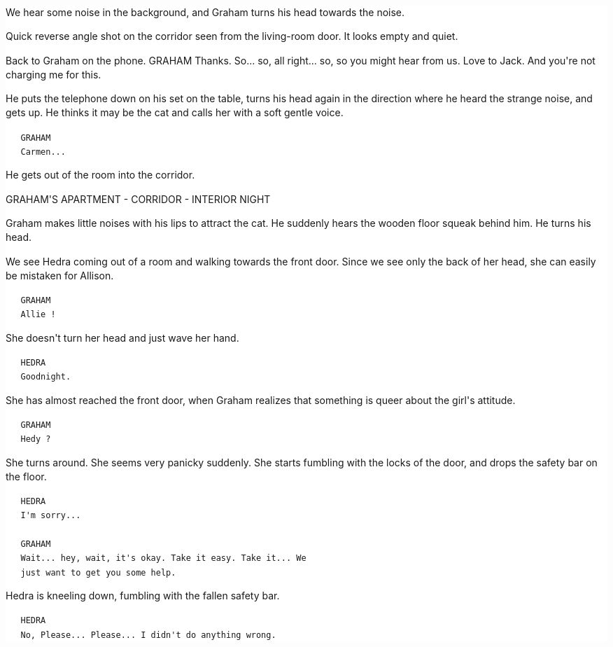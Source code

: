 We hear some noise in the background, and Graham turns his head
towards the noise.

Quick reverse angle shot on the corridor seen from the living-room
door. It looks empty and quiet.

Back to Graham on the phone.
       GRAHAM
       Thanks. So... so, all right... so, so you might hear from
       us. Love to Jack. And you're not charging me for this.

He puts the telephone down on his set on the table, turns his head
again in the direction where he heard the strange noise, and gets
up. He thinks it may be the cat and calls her with a soft gentle
voice.

       GRAHAM
       Carmen...

He gets out of the room into the corridor.

GRAHAM'S APARTMENT - CORRIDOR - INTERIOR NIGHT

Graham makes little noises with his lips to attract the cat. He
suddenly hears the wooden floor squeak behind him. He turns his
head.

We see Hedra coming out of a room and walking towards the front
door. Since we see only the back of her head, she can easily be
mistaken for Allison.

       GRAHAM
       Allie !

She doesn't turn her head and just wave her hand.

       HEDRA
       Goodnight.

She has almost reached the front door, when Graham realizes that
something is queer about the girl's attitude.

       GRAHAM
       Hedy ?
She turns around. She seems very panicky suddenly. She starts
fumbling with the locks of the door, and drops the safety bar on
the floor.

       HEDRA
       I'm sorry...

       GRAHAM
       Wait... hey, wait, it's okay. Take it easy. Take it... We
       just want to get you some help.

Hedra is kneeling down, fumbling with the fallen safety bar.

       HEDRA
       No, Please... Please... I didn't do anything wrong.

